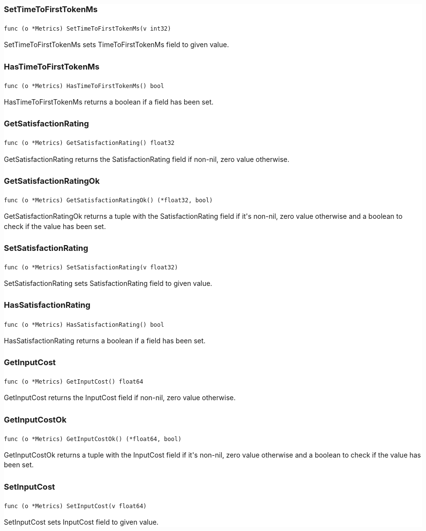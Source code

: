 ### SetTimeToFirstTokenMs

`func (o *Metrics) SetTimeToFirstTokenMs(v int32)`

SetTimeToFirstTokenMs sets TimeToFirstTokenMs field to given value.

### HasTimeToFirstTokenMs

`func (o *Metrics) HasTimeToFirstTokenMs() bool`

HasTimeToFirstTokenMs returns a boolean if a field has been set.

### GetSatisfactionRating

`func (o *Metrics) GetSatisfactionRating() float32`

GetSatisfactionRating returns the SatisfactionRating field if non-nil, zero value otherwise.

### GetSatisfactionRatingOk

`func (o *Metrics) GetSatisfactionRatingOk() (*float32, bool)`

GetSatisfactionRatingOk returns a tuple with the SatisfactionRating field if it's non-nil, zero value otherwise
and a boolean to check if the value has been set.

### SetSatisfactionRating

`func (o *Metrics) SetSatisfactionRating(v float32)`

SetSatisfactionRating sets SatisfactionRating field to given value.

### HasSatisfactionRating

`func (o *Metrics) HasSatisfactionRating() bool`

HasSatisfactionRating returns a boolean if a field has been set.

### GetInputCost

`func (o *Metrics) GetInputCost() float64`

GetInputCost returns the InputCost field if non-nil, zero value otherwise.

### GetInputCostOk

`func (o *Metrics) GetInputCostOk() (*float64, bool)`

GetInputCostOk returns a tuple with the InputCost field if it's non-nil, zero value otherwise
and a boolean to check if the value has been set.

### SetInputCost

`func (o *Metrics) SetInputCost(v float64)`

SetInputCost sets InputCost field to given value.
